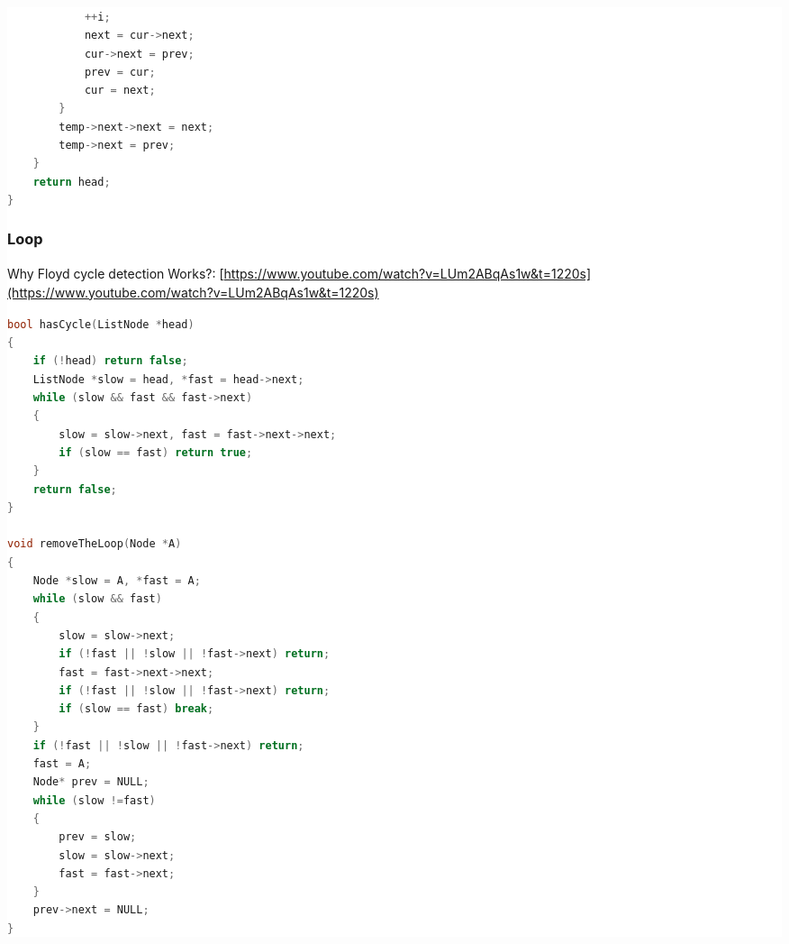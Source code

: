 ```cpp
            ++i;
            next = cur->next;
            cur->next = prev;
            prev = cur;
            cur = next;
        }
        temp->next->next = next;
        temp->next = prev;
    }
    return head;
}
```

### Loop

Why Floyd cycle detection Works?: [https://www.youtube.com/watch?v=LUm2ABqAs1w&t=1220s](https://www.youtube.com/watch?v=LUm2ABqAs1w&t=1220s)

```cpp
bool hasCycle(ListNode *head)
{
    if (!head) return false;
    ListNode *slow = head, *fast = head->next;
    while (slow && fast && fast->next)
    {
        slow = slow->next, fast = fast->next->next;
        if (slow == fast) return true;
    }
    return false;
}

void removeTheLoop(Node *A)
{
    Node *slow = A, *fast = A;
    while (slow && fast)
    {
        slow = slow->next;
        if (!fast || !slow || !fast->next) return;
        fast = fast->next->next;
        if (!fast || !slow || !fast->next) return;
        if (slow == fast) break;
    }
    if (!fast || !slow || !fast->next) return;
    fast = A;
    Node* prev = NULL;
    while (slow !=fast)
    {
        prev = slow;
        slow = slow->next;
        fast = fast->next;
    }
    prev->next = NULL;
}
```
